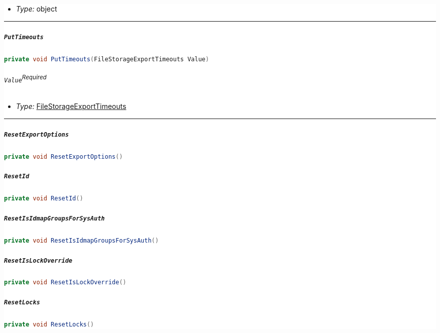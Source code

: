 - *Type:* object

---

##### `PutTimeouts` <a name="PutTimeouts" id="rhizo-co-terraform-provider-oci.fileStorageExport.FileStorageExport.putTimeouts"></a>

```csharp
private void PutTimeouts(FileStorageExportTimeouts Value)
```

###### `Value`<sup>Required</sup> <a name="Value" id="rhizo-co-terraform-provider-oci.fileStorageExport.FileStorageExport.putTimeouts.parameter.value"></a>

- *Type:* <a href="#rhizo-co-terraform-provider-oci.fileStorageExport.FileStorageExportTimeouts">FileStorageExportTimeouts</a>

---

##### `ResetExportOptions` <a name="ResetExportOptions" id="rhizo-co-terraform-provider-oci.fileStorageExport.FileStorageExport.resetExportOptions"></a>

```csharp
private void ResetExportOptions()
```

##### `ResetId` <a name="ResetId" id="rhizo-co-terraform-provider-oci.fileStorageExport.FileStorageExport.resetId"></a>

```csharp
private void ResetId()
```

##### `ResetIsIdmapGroupsForSysAuth` <a name="ResetIsIdmapGroupsForSysAuth" id="rhizo-co-terraform-provider-oci.fileStorageExport.FileStorageExport.resetIsIdmapGroupsForSysAuth"></a>

```csharp
private void ResetIsIdmapGroupsForSysAuth()
```

##### `ResetIsLockOverride` <a name="ResetIsLockOverride" id="rhizo-co-terraform-provider-oci.fileStorageExport.FileStorageExport.resetIsLockOverride"></a>

```csharp
private void ResetIsLockOverride()
```

##### `ResetLocks` <a name="ResetLocks" id="rhizo-co-terraform-provider-oci.fileStorageExport.FileStorageExport.resetLocks"></a>

```csharp
private void ResetLocks()
```
